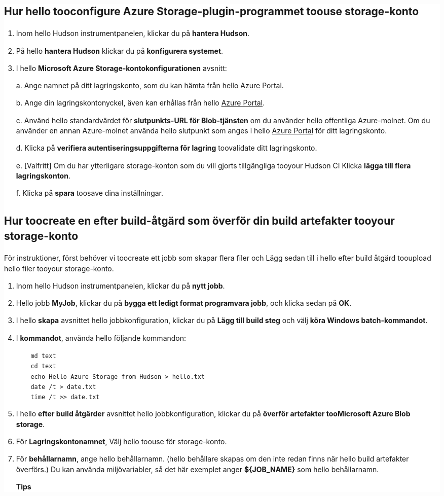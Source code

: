 ## <a name="how-tooconfigure-hello-azure-storage-plugin-toouse-your-storage-account"></a>Hur hello tooconfigure Azure Storage-plugin-programmet toouse storage-konto
1. Inom hello Hudson instrumentpanelen, klickar du på **hantera Hudson**.
2. På hello **hantera Hudson** klickar du på **konfigurera systemet**.
3. I hello **Microsoft Azure Storage-kontokonfigurationen** avsnitt:
   
    a. Ange namnet på ditt lagringskonto, som du kan hämta från hello [Azure Portal](https://portal.azure.com).
   
    b. Ange din lagringskontonyckel, även kan erhållas från hello [Azure Portal](https://portal.azure.com).
   
    c. Använd hello standardvärdet för **slutpunkts-URL för Blob-tjänsten** om du använder hello offentliga Azure-molnet. Om du använder en annan Azure-molnet använda hello slutpunkt som anges i hello [Azure Portal](https://portal.azure.com) för ditt lagringskonto.
   
    d. Klicka på **verifiera autentiseringsuppgifterna för lagring** toovalidate ditt lagringskonto.
   
    e. [Valfritt] Om du har ytterligare storage-konton som du vill gjorts tillgängliga tooyour Hudson CI Klicka **lägga till flera lagringskonton**.
   
    f. Klicka på **spara** toosave dina inställningar.

## <a name="how-toocreate-a-post-build-action-that-uploads-your-build-artifacts-tooyour-storage-account"></a>Hur toocreate en efter build-åtgärd som överför din build artefakter tooyour storage-konto
För instruktioner, först behöver vi toocreate ett jobb som skapar flera filer och Lägg sedan till i hello efter build åtgärd tooupload hello filer tooyour storage-konto.

1. Inom hello Hudson instrumentpanelen, klickar du på **nytt jobb**.
2. Hello jobb **MyJob**, klickar du på **bygga ett ledigt format programvara jobb**, och klicka sedan på **OK**.
3. I hello **skapa** avsnittet hello jobbkonfiguration, klickar du på **Lägg till build steg** och välj **köra Windows batch-kommandot**.
4. I **kommandot**, använda hello följande kommandon:

    ```   
        md text
        cd text
        echo Hello Azure Storage from Hudson > hello.txt
        date /t > date.txt
        time /t >> date.txt
    ```

5. I hello **efter build åtgärder** avsnittet hello jobbkonfiguration, klickar du på **överför artefakter tooMicrosoft Azure Blob storage**.
6. För **Lagringskontonamnet**, Välj hello toouse för storage-konto.
7. För **behållarnamn**, ange hello behållarnamn. (hello behållare skapas om den inte redan finns när hello build artefakter överförs.) Du kan använda miljövariabler, så det här exemplet anger **${JOB_NAME}** som hello behållarnamn.
   
    **Tips**
   